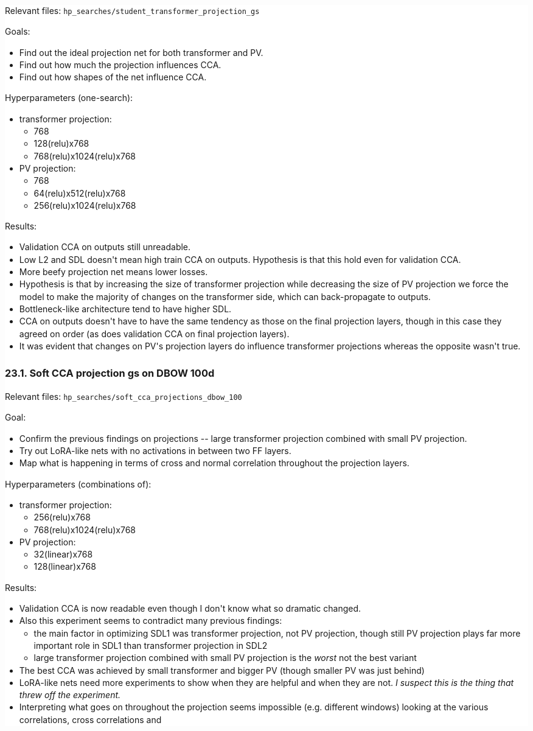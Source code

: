 Relevant files: `hp_searches/student_transformer_projection_gs`

Goals:
- Find out the ideal projection net for both transformer and PV.
- Find out how much the projection influences CCA.
- Find out how shapes of the net influence CCA.

Hyperparameters (one-search):
- transformer projection:
     - 768
     - 128(relu)x768
     - 768(relu)x1024(relu)x768
- PV projection:
    - 768
    - 64(relu)x512(relu)x768
    - 256(relu)x1024(relu)x768

Results:
- Validation CCA on outputs still unreadable.
- Low L2 and SDL doesn't mean high train CCA on outputs. Hypothesis is that this
  hold even for validation CCA.
- More beefy projection net means lower losses.
- Hypothesis is that by increasing the size of transformer projection while
  decreasing the size of PV projection we force the model to make the majority
  of changes on the transformer side, which can back-propagate to outputs.
- Bottleneck-like architecture tend to have higher SDL.
- CCA on outputs doesn't have to have the same tendency as those on the final
  projection layers, though in this case they agreed on order (as does
  validation CCA on final projection layers).
- It was evident that changes on PV's projection layers do influence transformer
  projections whereas the opposite wasn't true.

### 23.1. Soft CCA projection gs on DBOW 100d

Relevant files: `hp_searches/soft_cca_projections_dbow_100`

Goal:
- Confirm the previous findings on projections -- large transformer projection
  combined with small PV projection.
- Try out LoRA-like nets with no activations in between two FF layers.
- Map what is happening in terms of cross and normal correlation throughout the
  projection layers.

Hyperparameters (combinations of):
- transformer projection:
    - 256(relu)x768
    - 768(relu)x1024(relu)x768
- PV projection:
    - 32(linear)x768
    - 128(linear)x768

Results:
- Validation CCA is now readable even though I don't know what so dramatic
  changed.
- Also this experiment seems to contradict many previous findings:
    - the main factor in optimizing SDL1 was transformer projection, not PV
      projection, though still PV projection plays far more important role in
      SDL1 than transformer projection in SDL2
    - large transformer projection combined with small PV projection is the
      *worst* not the best variant
- The best CCA was achieved by small transformer and bigger PV (though smaller
  PV was just behind)
- LoRA-like nets need more experiments to show when they are helpful and when
  they are not. *I suspect this is the thing that threw off the experiment.*
- Interpreting what goes on throughout the projection seems impossible (e.g.
  different windows) looking at the various correlations, cross correlations and